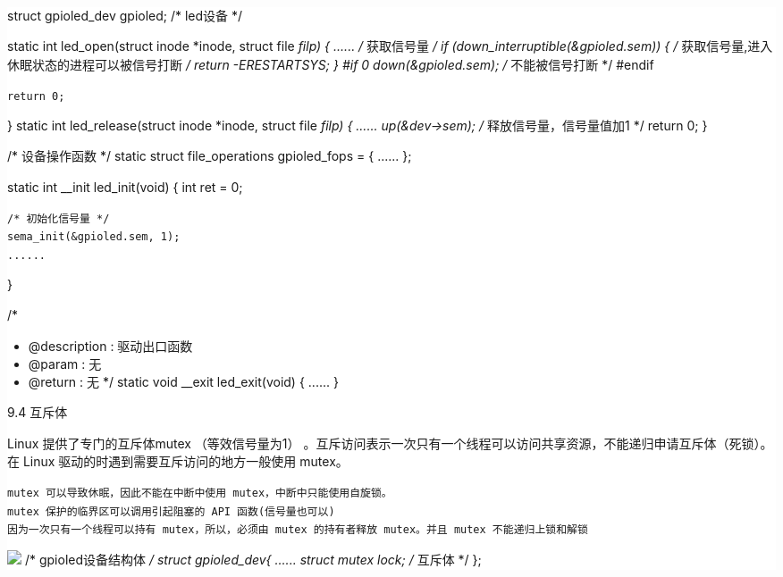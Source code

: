 struct gpioled_dev gpioled;	/* led设备 */

static int led_open(struct inode *inode, struct file *filp)
{
	......
	/* 获取信号量 */
	if (down_interruptible(&gpioled.sem)) { /* 获取信号量,进入休眠状态的进程可以被信号打断 */
		return -ERESTARTSYS;
	}
#if 0
	down(&gpioled.sem);		/* 不能被信号打断 */
#endif

	return 0;
}
static int led_release(struct inode *inode, struct file *filp)
{
	......
	up(&dev->sem);		/* 释放信号量，信号量值加1 */
	return 0;
}

/* 设备操作函数 */
static struct file_operations gpioled_fops = {
	......
};

static int __init led_init(void)
{
	int ret = 0;

	/* 初始化信号量 */
	sema_init(&gpioled.sem, 1);
	......
}

/*
 * @description	: 驱动出口函数
 * @param 		: 无
 * @return 		: 无
 */
static void __exit led_exit(void)
{
	......
}

9.4 互斥体

Linux 提供了专门的互斥体mutex （等效信号量为1） 。互斥访问表示一次只有一个线程可以访问共享资源，不能递归申请互斥体（死锁）。在 Linux 驱动的时遇到需要互斥访问的地方一般使用 mutex。

    mutex 可以导致休眠，因此不能在中断中使用 mutex，中断中只能使用自旋锁。
    mutex 保护的临界区可以调用引起阻塞的 API 函数(信号量也可以)
    因为一次只有一个线程可以持有 mutex，所以，必须由 mutex 的持有者释放 mutex。并且 mutex 不能递归上锁和解锁
![](https://pic4.zhimg.com/80/v2-01fd90818d48711fdb42f4d70e2bda43_720w.webp)
/* gpioled设备结构体 */
struct gpioled_dev{
	......
	struct mutex lock;		/* 互斥体 */
};
